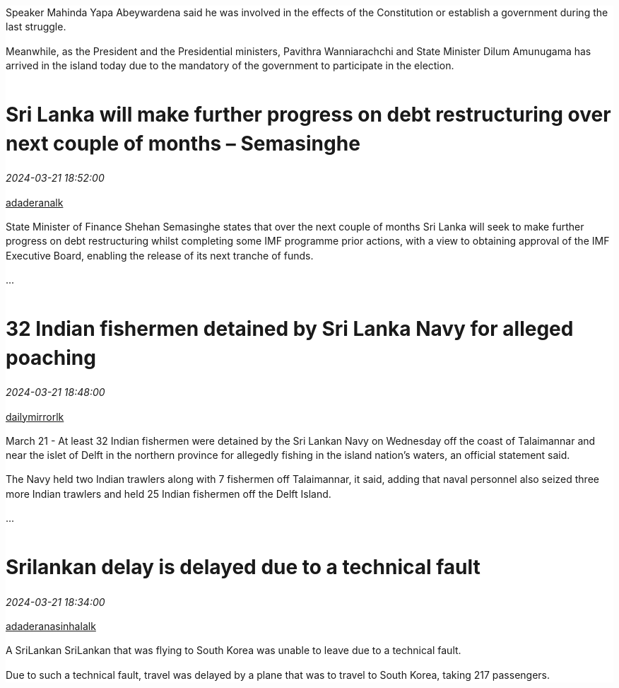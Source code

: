 Speaker Mahinda Yapa Abeywardena said he was involved in the effects of the Constitution or establish a government during the last struggle.

Meanwhile, as the President and the Presidential ministers, Pavithra Wanniarachchi and State Minister Dilum Amunugama has arrived in the island today due to the mandatory of the government to participate in the election.



# Sri Lanka will make further progress on debt restructuring over next couple of months – Semasinghe

*2024-03-21 18:52:00*

[adaderanalk](https://www.adaderana.lk/news/98113/sri-lanka-will-make-further-progress-on-debt-restructuring-over-next-couple-of-months-semasinghe)

State Minister of Finance Shehan Semasinghe states that over the next couple of months Sri Lanka will seek to make further progress on debt restructuring whilst completing some IMF programme prior actions, with a view to obtaining approval of the IMF Executive Board, enabling the release of its next tranche of funds.

...



# 32 Indian fishermen detained by Sri Lanka Navy for alleged poaching

*2024-03-21 18:48:00*

[dailymirrorlk](https://www.dailymirror.lk/breaking-news/32-Indian-fishermen-detained-by-Sri-Lanka-Navy-for-alleged-poaching/108-279335)

March 21 - At least 32 Indian fishermen were detained by the Sri Lankan Navy on Wednesday off the coast of Talaimannar and near the islet of Delft in the northern province for allegedly fishing in the island nation’s waters, an official statement said.

The Navy held two Indian trawlers along with 7 fishermen off Talaimannar, it said, adding that naval personnel also seized three more Indian trawlers and held 25 Indian fishermen off the Delft Island.

...



# Srilankan delay is delayed due to a technical fault

*2024-03-21 18:34:00*

[adaderanasinhalalk](http://sinhala.adaderana.lk/news/194789)

A SriLankan SriLankan that was flying to South Korea was unable to leave due to a technical fault.

Due to such a technical fault, travel was delayed by a plane that was to travel to South Korea, taking 217 passengers.
